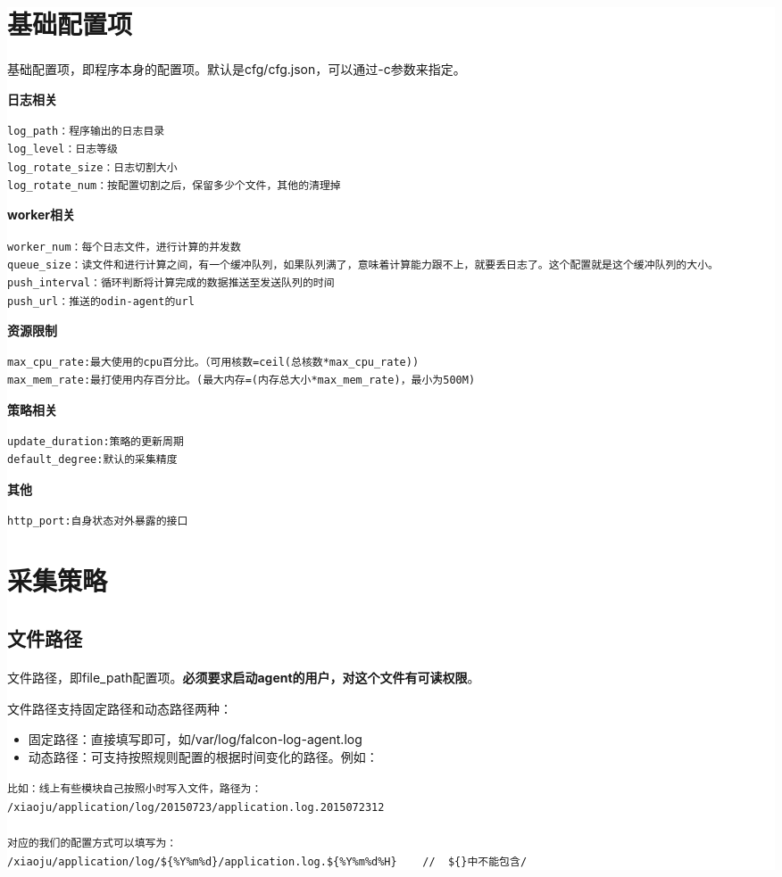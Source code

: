 # 基础配置项
基础配置项，即程序本身的配置项。默认是cfg/cfg.json，可以通过-c参数来指定。

**日志相关**
```
log_path：程序输出的日志目录
log_level：日志等级
log_rotate_size：日志切割大小
log_rotate_num：按配置切割之后，保留多少个文件，其他的清理掉
```

**worker相关**
```
worker_num：每个日志文件，进行计算的并发数
queue_size：读文件和进行计算之间，有一个缓冲队列，如果队列满了，意味着计算能力跟不上，就要丢日志了。这个配置就是这个缓冲队列的大小。
push_interval：循环判断将计算完成的数据推送至发送队列的时间
push_url：推送的odin-agent的url
```

**资源限制**
```
max_cpu_rate:最大使用的cpu百分比。（可用核数=ceil(总核数*max_cpu_rate))
max_mem_rate:最打使用内存百分比。(最大内存=(内存总大小*max_mem_rate)，最小为500M)
```

**策略相关**
```
update_duration:策略的更新周期
default_degree:默认的采集精度
```

**其他**
```
http_port:自身状态对外暴露的接口
```

# 采集策略

## 文件路径

文件路径，即file_path配置项。**必须要求启动agent的用户，对这个文件有可读权限**。

文件路径支持固定路径和动态路径两种：
- 固定路径：直接填写即可，如/var/log/falcon-log-agent.log
- 动态路径：可支持按照规则配置的根据时间变化的路径。例如：

```
比如：线上有些模块自己按照小时写入文件，路径为：
/xiaoju/application/log/20150723/application.log.2015072312
 
对应的我们的配置方式可以填写为：
/xiaoju/application/log/${%Y%m%d}/application.log.${%Y%m%d%H}    //  ${}中不能包含/
```
